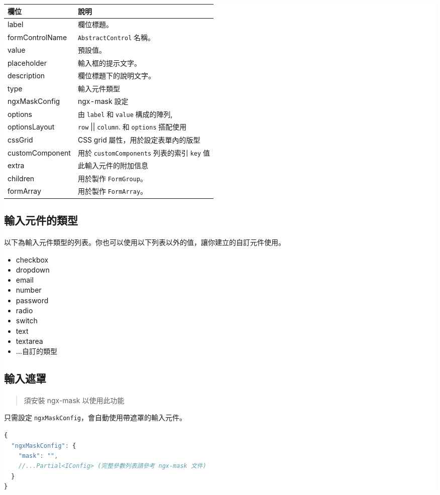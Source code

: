 </div>

| 欄位            | 說明                                        |
| :-------------- | :------------------------------------------ |
| label           | 欄位標題。                                  |
| formControlName | `AbstractControl` 名稱。                    |
| value           | 預設值。                                    |
| placeholder     | 輸入框的提示文字。                          |
| description     | 欄位標題下的說明文字。                      |
| type            | 輸入元件類型                                |
| ngxMaskConfig   | ngx-mask 設定                               |
| options         | 由 `label` 和 `value` 構成的陣列,           |
| optionsLayout   | `row` \|\| `column`. 和 `options` 搭配使用  |
| cssGrid         | CSS grid 屬性，用於設定表單內的版型         |
| customComponent | 用於 `customComponents` 列表的索引 `key` 值 |
| extra           | 此輸入元件的附加信息                        |
| children        | 用於製作 `FormGroup`。                      |
| formArray       | 用於製作 `FormArray`。                      |

## 輸入元件的類型

以下為輸入元件類型的列表。你也可以使用以下列表以外的值，讓你建立的自訂元件使用。

- checkbox
- dropdown
- email
- number
- password
- radio
- switch
- text
- textarea
- ...自訂的類型

## 輸入遮罩

> 須安裝 ngx-mask 以使用此功能

只需設定 `ngxMaskConfig`，會自動使用帶遮罩的輸入元件。

```javascript
{
  "ngxMaskConfig": {
    "mask": "",
    //...Partial<IConfig> (完整參數列表請參考 ngx-mask 文件)
  }
}
```

